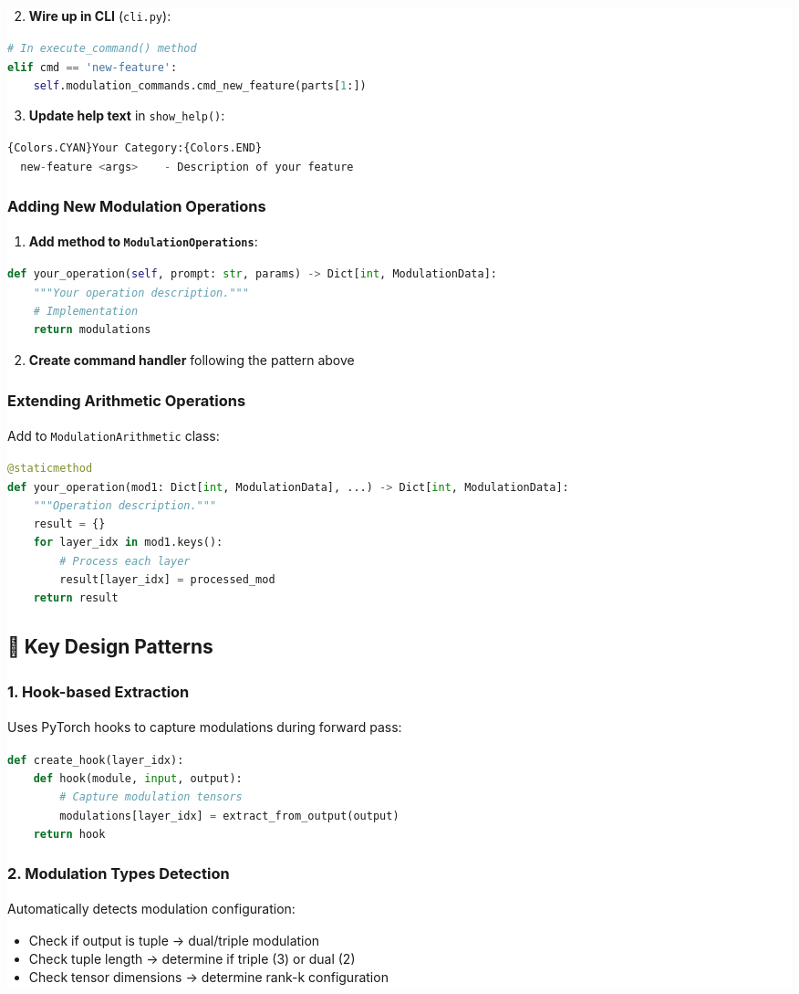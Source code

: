 2. **Wire up in CLI** (`cli.py`):

```python
# In execute_command() method
elif cmd == 'new-feature':
    self.modulation_commands.cmd_new_feature(parts[1:])
```

3. **Update help text** in `show_help()`:

```python
{Colors.CYAN}Your Category:{Colors.END}
  new-feature <args>    - Description of your feature
```

### Adding New Modulation Operations

1. **Add method to `ModulationOperations`**:

```python
def your_operation(self, prompt: str, params) -> Dict[int, ModulationData]:
    """Your operation description."""
    # Implementation
    return modulations
```

2. **Create command handler** following the pattern above

### Extending Arithmetic Operations

Add to `ModulationArithmetic` class:

```python
@staticmethod
def your_operation(mod1: Dict[int, ModulationData], ...) -> Dict[int, ModulationData]:
    """Operation description."""
    result = {}
    for layer_idx in mod1.keys():
        # Process each layer
        result[layer_idx] = processed_mod
    return result
```

## 🎯 Key Design Patterns

### 1. **Hook-based Extraction**
Uses PyTorch hooks to capture modulations during forward pass:
```python
def create_hook(layer_idx):
    def hook(module, input, output):
        # Capture modulation tensors
        modulations[layer_idx] = extract_from_output(output)
    return hook
```

### 2. **Modulation Types Detection**
Automatically detects modulation configuration:
- Check if output is tuple → dual/triple modulation
- Check tuple length → determine if triple (3) or dual (2)
- Check tensor dimensions → determine rank-k configuration
